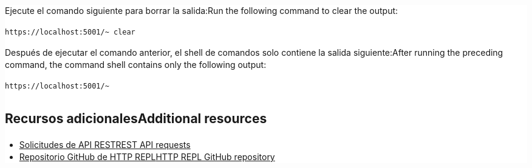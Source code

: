 <span data-ttu-id="fdb75-344">Ejecute el comando siguiente para borrar la salida:</span><span class="sxs-lookup"><span data-stu-id="fdb75-344">Run the following command to clear the output:</span></span>

```console
https://localhost:5001/~ clear
```

<span data-ttu-id="fdb75-345">Después de ejecutar el comando anterior, el shell de comandos solo contiene la salida siguiente:</span><span class="sxs-lookup"><span data-stu-id="fdb75-345">After running the preceding command, the command shell contains only the following output:</span></span>

```console
https://localhost:5001/~
```

## <a name="additional-resources"></a><span data-ttu-id="fdb75-346">Recursos adicionales</span><span class="sxs-lookup"><span data-stu-id="fdb75-346">Additional resources</span></span>

* [<span data-ttu-id="fdb75-347">Solicitudes de API REST</span><span class="sxs-lookup"><span data-stu-id="fdb75-347">REST API requests</span></span>](https://github.com/microsoft/api-guidelines/blob/vNext/Guidelines.md#74-supported-methods)
* [<span data-ttu-id="fdb75-348">Repositorio GitHub de HTTP REPL</span><span class="sxs-lookup"><span data-stu-id="fdb75-348">HTTP REPL GitHub repository</span></span>](https://github.com/dotnet/HttpRepl)
